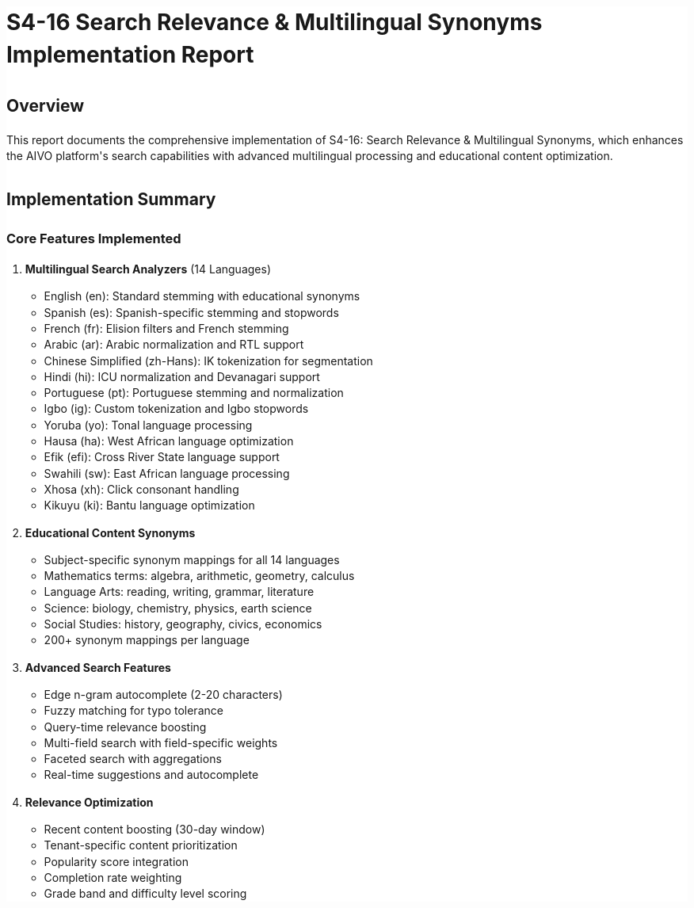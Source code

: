 # S4-16 Search Relevance & Multilingual Synonyms Implementation Report

## Overview

This report documents the comprehensive implementation of S4-16: Search Relevance & Multilingual Synonyms, which enhances the AIVO platform's search capabilities with advanced multilingual processing and educational content optimization.

## Implementation Summary

### Core Features Implemented

1. **Multilingual Search Analyzers** (14 Languages)
   - English (en): Standard stemming with educational synonyms
   - Spanish (es): Spanish-specific stemming and stopwords
   - French (fr): Elision filters and French stemming
   - Arabic (ar): Arabic normalization and RTL support
   - Chinese Simplified (zh-Hans): IK tokenization for segmentation
   - Hindi (hi): ICU normalization and Devanagari support
   - Portuguese (pt): Portuguese stemming and normalization
   - Igbo (ig): Custom tokenization and Igbo stopwords
   - Yoruba (yo): Tonal language processing
   - Hausa (ha): West African language optimization
   - Efik (efi): Cross River State language support
   - Swahili (sw): East African language processing
   - Xhosa (xh): Click consonant handling
   - Kikuyu (ki): Bantu language optimization

2. **Educational Content Synonyms**
   - Subject-specific synonym mappings for all 14 languages
   - Mathematics terms: algebra, arithmetic, geometry, calculus
   - Language Arts: reading, writing, grammar, literature
   - Science: biology, chemistry, physics, earth science
   - Social Studies: history, geography, civics, economics
   - 200+ synonym mappings per language

3. **Advanced Search Features**
   - Edge n-gram autocomplete (2-20 characters)
   - Fuzzy matching for typo tolerance
   - Query-time relevance boosting
   - Multi-field search with field-specific weights
   - Faceted search with aggregations
   - Real-time suggestions and autocomplete

4. **Relevance Optimization**
   - Recent content boosting (30-day window)
   - Tenant-specific content prioritization
   - Popularity score integration
   - Completion rate weighting
   - Grade band and difficulty level scoring
